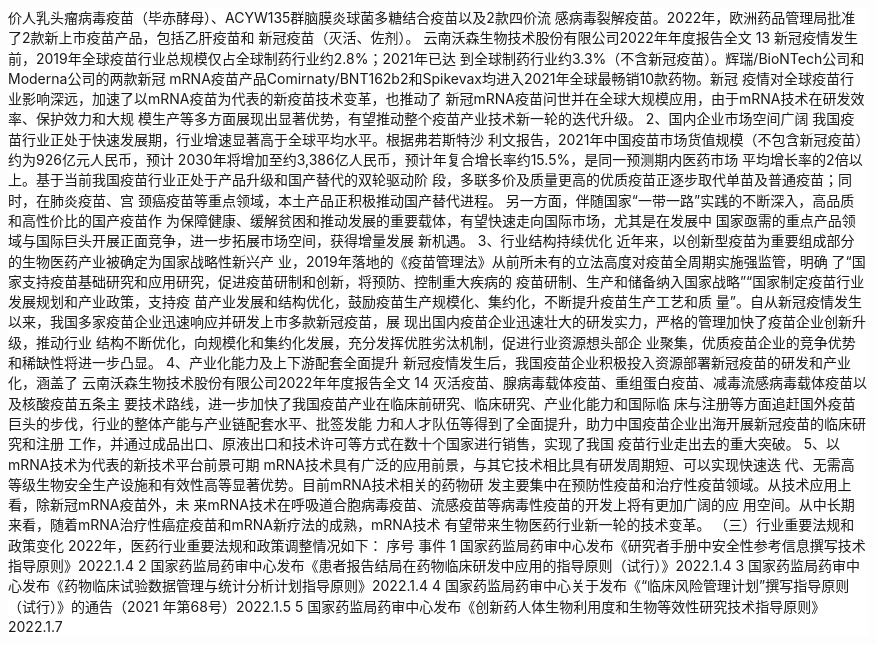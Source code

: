 价人乳头瘤病毒疫苗（毕赤酵母）、ACYW135群脑膜炎球菌多糖结合疫苗以及2款四价流
感病毒裂解疫苗。2022年，欧洲药品管理局批准了2款新上市疫苗产品，包括乙肝疫苗和
新冠疫苗（灭活、佐剂）。
云南沃森生物技术股份有限公司2022年年度报告全文
13
新冠疫情发生前，2019年全球疫苗行业总规模仅占全球制药行业约2.8%；2021年已达
到全球制药行业约3.3%（不含新冠疫苗）。辉瑞/BioNTech公司和Moderna公司的两款新冠
mRNA疫苗产品Comirnaty/BNT162b2和Spikevax均进入2021年全球最畅销10款药物。新冠
疫情对全球疫苗行业影响深远，加速了以mRNA疫苗为代表的新疫苗技术变革，也推动了
新冠mRNA疫苗问世并在全球大规模应用，由于mRNA技术在研发效率、保护效力和大规
模生产等多方面展现出显著优势，有望推动整个疫苗产业技术新一轮的迭代升级。
2、国内企业市场空间广阔
我国疫苗行业正处于快速发展期，行业增速显著高于全球平均水平。根据弗若斯特沙
利文报告，2021年中国疫苗市场货值规模（不包含新冠疫苗）约为926亿元人民币，预计
2030年将增加至约3,386亿人民币，预计年复合增长率约15.5%，是同一预测期内医药市场
平均增长率的2倍以上。基于当前我国疫苗行业正处于产品升级和国产替代的双轮驱动阶
段，多联多价及质量更高的优质疫苗正逐步取代单苗及普通疫苗；同时，在肺炎疫苗、宫
颈癌疫苗等重点领域，本土产品正积极推动国产替代进程。
另一方面，伴随国家“一带一路”实践的不断深入，高品质和高性价比的国产疫苗作
为保障健康、缓解贫困和推动发展的重要载体，有望快速走向国际市场，尤其是在发展中
国家亟需的重点产品领域与国际巨头开展正面竞争，进一步拓展市场空间，获得增量发展
新机遇。
3、行业结构持续优化
近年来，以创新型疫苗为重要组成部分的生物医药产业被确定为国家战略性新兴产
业，2019年落地的《疫苗管理法》从前所未有的立法高度对疫苗全周期实施强监管，明确
了“国家支持疫苗基础研究和应用研究，促进疫苗研制和创新，将预防、控制重大疾病的
疫苗研制、生产和储备纳入国家战略”“国家制定疫苗行业发展规划和产业政策，支持疫
苗产业发展和结构优化，鼓励疫苗生产规模化、集约化，不断提升疫苗生产工艺和质
量”。自从新冠疫情发生以来，我国多家疫苗企业迅速响应并研发上市多款新冠疫苗，展
现出国内疫苗企业迅速壮大的研发实力，严格的管理加快了疫苗企业创新升级，推动行业
结构不断优化，向规模化和集约化发展，充分发挥优胜劣汰机制，促进行业资源想头部企
业聚集，优质疫苗企业的竞争优势和稀缺性将进一步凸显。
4、产业化能力及上下游配套全面提升
新冠疫情发生后，我国疫苗企业积极投入资源部署新冠疫苗的研发和产业化，涵盖了
云南沃森生物技术股份有限公司2022年年度报告全文
14
灭活疫苗、腺病毒载体疫苗、重组蛋白疫苗、减毒流感病毒载体疫苗以及核酸疫苗五条主
要技术路线，进一步加快了我国疫苗产业在临床前研究、临床研究、产业化能力和国际临
床与注册等方面追赶国外疫苗巨头的步伐，行业的整体产能与产业链配套水平、批签发能
力和人才队伍等得到了全面提升，助力中国疫苗企业出海开展新冠疫苗的临床研究和注册
工作，并通过成品出口、原液出口和技术许可等方式在数十个国家进行销售，实现了我国
疫苗行业走出去的重大突破。
5、以mRNA技术为代表的新技术平台前景可期
mRNA技术具有广泛的应用前景，与其它技术相比具有研发周期短、可以实现快速迭
代、无需高等级生物安全生产设施和有效性高等显著优势。目前mRNA技术相关的药物研
发主要集中在预防性疫苗和治疗性疫苗领域。从技术应用上看，除新冠mRNA疫苗外，未
来mRNA技术在呼吸道合胞病毒疫苗、流感疫苗等病毒性疫苗的开发上将有更加广阔的应
用空间。从中长期来看，随着mRNA治疗性癌症疫苗和mRNA新疗法的成熟，mRNA技术
有望带来生物医药行业新一轮的技术变革。
（三）行业重要法规和政策变化
2022年，医药行业重要法规和政策调整情况如下：
序号
事件
1
国家药监局药审中心发布《研究者手册中安全性参考信息撰写技术指导原则》2022.1.4
2
国家药监局药审中心发布《患者报告结局在药物临床研发中应用的指导原则（试行）》2022.1.4
3
国家药监局药审中心发布《药物临床试验数据管理与统计分析计划指导原则》2022.1.4
4
国家药监局药审中心关于发布《“临床风险管理计划”撰写指导原则（试行）》的通告（2021
年第68号）2022.1.5
5
国家药监局药审中心发布《创新药人体生物利用度和生物等效性研究技术指导原则》2022.1.7